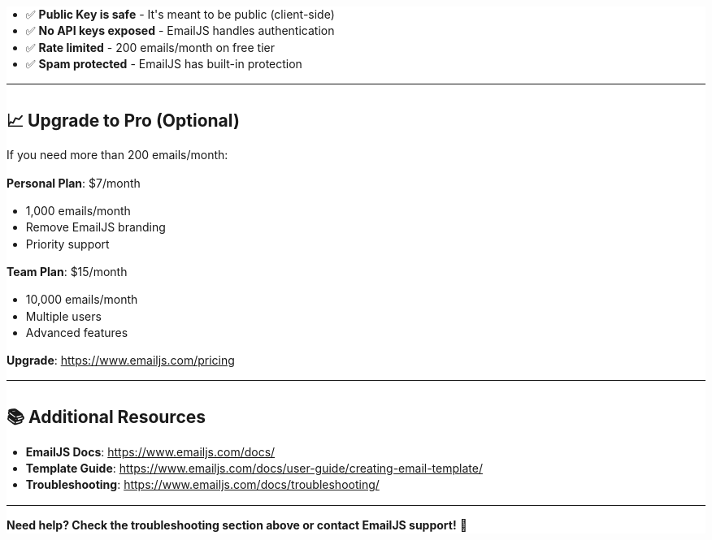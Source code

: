 - ✅ **Public Key is safe** - It's meant to be public (client-side)
- ✅ **No API keys exposed** - EmailJS handles authentication
- ✅ **Rate limited** - 200 emails/month on free tier
- ✅ **Spam protected** - EmailJS has built-in protection

---

## 📈 Upgrade to Pro (Optional)

If you need more than 200 emails/month:

**Personal Plan**: $7/month
- 1,000 emails/month
- Remove EmailJS branding
- Priority support

**Team Plan**: $15/month
- 10,000 emails/month
- Multiple users
- Advanced features

**Upgrade**: https://www.emailjs.com/pricing

---

## 📚 Additional Resources

- **EmailJS Docs**: https://www.emailjs.com/docs/
- **Template Guide**: https://www.emailjs.com/docs/user-guide/creating-email-template/
- **Troubleshooting**: https://www.emailjs.com/docs/troubleshooting/

---

**Need help? Check the troubleshooting section above or contact EmailJS support!** 🚀

